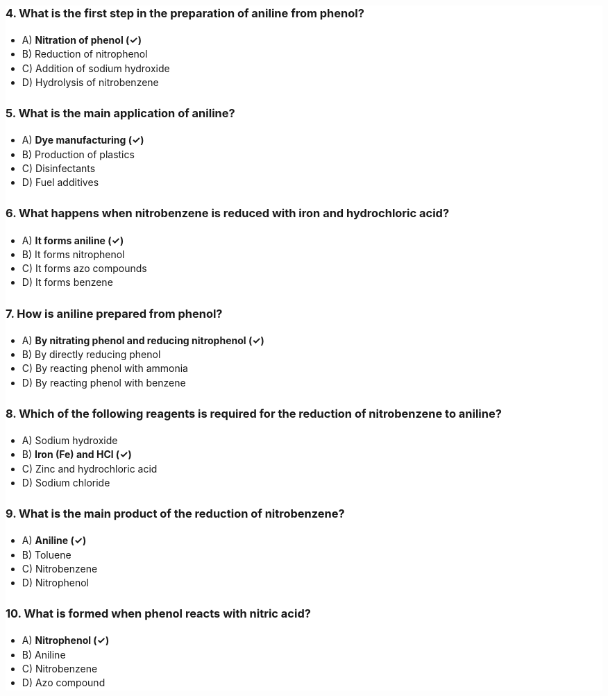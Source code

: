 ### 4. What is the first step in the preparation of aniline from phenol?
- A) **Nitration of phenol (✓)**
- B) Reduction of nitrophenol
- C) Addition of sodium hydroxide
- D) Hydrolysis of nitrobenzene

### 5. What is the main application of aniline?
- A) **Dye manufacturing (✓)**
- B) Production of plastics
- C) Disinfectants
- D) Fuel additives

### 6. What happens when nitrobenzene is reduced with iron and hydrochloric acid?
- A) **It forms aniline (✓)**
- B) It forms nitrophenol
- C) It forms azo compounds
- D) It forms benzene

### 7. How is aniline prepared from phenol?
- A) **By nitrating phenol and reducing nitrophenol (✓)**
- B) By directly reducing phenol
- C) By reacting phenol with ammonia
- D) By reacting phenol with benzene

### 8. Which of the following reagents is required for the reduction of nitrobenzene to aniline?
- A) Sodium hydroxide
- B) **Iron (Fe) and HCl (✓)**
- C) Zinc and hydrochloric acid
- D) Sodium chloride

### 9. What is the main product of the reduction of nitrobenzene?
- A) **Aniline (✓)**
- B) Toluene
- C) Nitrobenzene
- D) Nitrophenol

### 10. What is formed when phenol reacts with nitric acid?
- A) **Nitrophenol (✓)**
- B) Aniline
- C) Nitrobenzene
- D) Azo compound